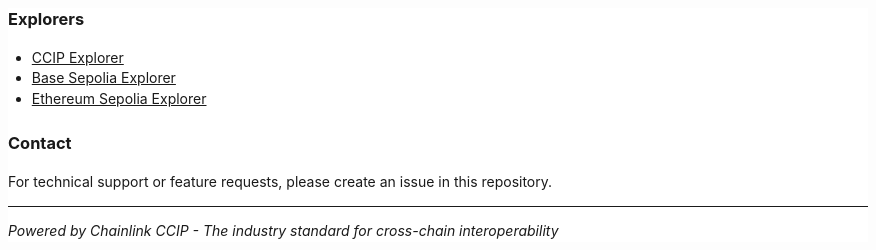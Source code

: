 ### Explorers
- [CCIP Explorer](https://ccip.chain.link/)
- [Base Sepolia Explorer](https://sepolia.basescan.org/)
- [Ethereum Sepolia Explorer](https://sepolia.etherscan.io/)

### Contact
For technical support or feature requests, please create an issue in this repository.

---

*Powered by Chainlink CCIP - The industry standard for cross-chain interoperability*
